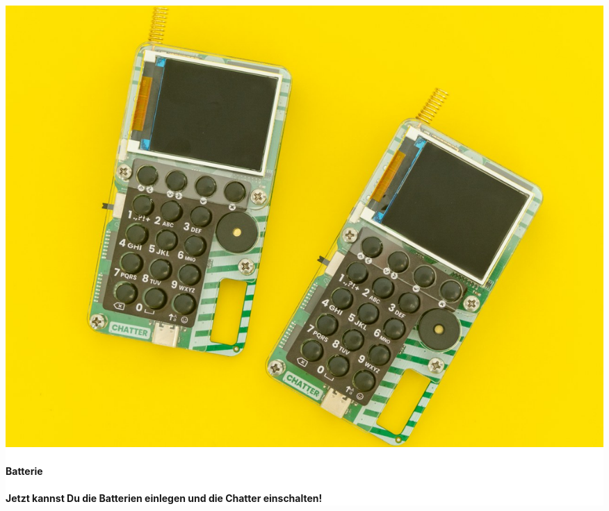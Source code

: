 ![Chatter fertig zusammengebaut](images/final.jpg)

#### Batterie

**Jetzt kannst Du die Batterien einlegen und die Chatter einschalten!**
